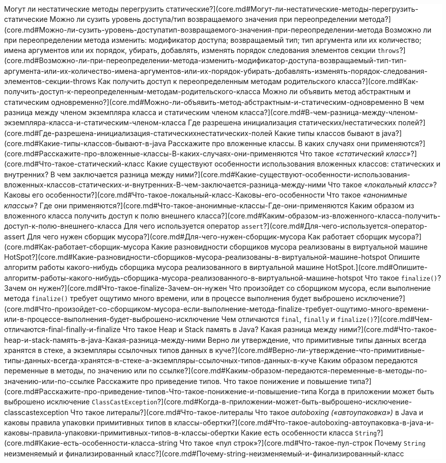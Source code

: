 Могут ли нестатические методы перегрузить статические?](core.md#Могут-ли-нестатические-методы-перегрузить-статические
Можно ли сузить уровень доступа/тип возвращаемого значения при переопределении метода?](core.md#Можно-ли-сузить-уровень-доступатип-возвращаемого-значения-при-переопределении-метода
Возможно ли при переопределении метода изменить: модификатор доступа; возвращаемый тип; тип аргумента или их количество; имена аргументов или их порядок, убирать, добавлять, изменять порядок следования элементов секции `throws`?](core.md#Возможно-ли-при-переопределении-метода-изменить-модификатор-доступа-возвращаемый-тип-тип-аргумента-или-их-количество-имена-аргументов-или-их-порядок-убирать-добавлять-изменять-порядок-следования-элементов-секции-throws
Как получить доступ к переопределенным методам родительского класса?](core.md#Как-получить-доступ-к-переопределенным-методам-родительского-класса
Можно ли объявить метод абстрактным и статическим одновременно?](core.md#Можно-ли-объявить-метод-абстрактным-и-статическим-одновременно
В чем разница между членом экземпляра класса и статическим членом класса?](core.md#В-чем-разница-между-членом-экземпляра-класса-и-статическим-членом-класса
Где разрешена инициализация статических/нестатических полей?](core.md#Где-разрешена-инициализация-статическихнестатических-полей
Какие типы классов бывают в java?](core.md#Какие-типы-классов-бывают-в-java
Расскажите про вложенные классы. В каких случаях они применяются?](core.md#Расскажите-про-вложенные-классы-В-каких-случаях-они-применяются
Что такое _«статический класс»_?](core.md#Что-такое-статический-класс
Какие существуют особенности использования вложенных классов: статических и внутренних? В чем заключается разница между ними?](core.md#Какие-существуют-особенности-использования-вложенных-классов-статических-и-внутренних-В-чем-заключается-разница-между-ними
Что такое _«локальный класс»_? Каковы его особенности?](core.md#Что-такое-локальный-класс-Каковы-его-особенности
Что такое _«анонимные классы»_? Где они применяются?](core.md#Что-такое-анонимные-классы-Где-они-применяются
Каким образом из вложенного класса получить доступ к полю внешнего класса?](core.md#Каким-образом-из-вложенного-класса-получить-доступ-к-полю-внешнего-класса
Для чего используется оператор `assert`?](core.md#Для-чего-используется-оператор-assert
Для чего нужен сборщик мусора?](core.md#Для-чего-нужен-сборщик-мусора
Как работает сборщик мусора?](core.md#Как-работает-сборщик-мусора
Какие разновидности сборщиков мусора реализованы в виртуальной машине HotSpot?](core.md#Какие-разновидности-сборщиков-мусора-реализованы-в-виртуальной-машине-hotspot
Опишите алгоритм работы какого-нибудь сборщика мусора реализованного в виртуальной машине HotSpot.](core.md#Опишите-алгоритм-работы-какого-нибудь-сборщика-мусора-реализованного-в-виртуальной-машине-hotspot
Что такое `finalize()`? Зачем он нужен?](core.md#Что-такое-finalize-Зачем-он-нужен
Что произойдет со сборщиком мусора, если выполнение метода `finalize()` требует ощутимо много времени, или в процессе выполнения будет выброшено исключение?](core.md#Что-произойдет-со-сборщиком-мусора-если-выполнение-метода-finalize-требует-ощутимо-много-времени-или-в-процессе-выполнения-будет-выброшено-исключение
Чем отличаются `final`, `finally` и `finalize()`?](core.md#Чем-отличаются-final-finally-и-finalize
Что такое Heap и Stack память в Java? Какая разница между ними?](core.md#Что-такое-heap-и-stack-память-в-java-Какая-разница-между-ними
Верно ли утверждение, что примитивные типы данных всегда хранятся в стеке, а экземпляры ссылочных типов данных в куче?](core.md#Верно-ли-утверждение-что-примитивные-типы-данных-всегда-хранятся-в-стеке-а-экземпляры-ссылочных-типов-данных-в-куче
Каким образом передаются переменные в методы, по значению или по ссылке?](core.md#Каким-образом-передаются-переменные-в-методы-по-значению-или-по-ссылке
Расскажите про приведение типов. Что такое понижение и повышение типа?](core.md#Расскажите-про-приведение-типов-Что-такое-понижение-и-повышение-типа
Когда в приложении может быть выброшено исключение `ClassCastException`?](core.md#Когда-в-приложении-может-быть-выброшено-исключение-classcastexception
Что такое литералы?](core.md#Что-такое-литералы
Что такое _autoboxing («автоупаковка»)_ в Java и каковы правила упаковки примитивных типов в классы-обертки?](core.md#Что-такое-autoboxing-автоупаковка-в-java-и-каковы-правила-упаковки-примитивных-типов-в-классы-обертки
Какие есть особенности класса `String`?](core.md#Какие-есть-особенности-класса-string
Что такое «пул строк»?](core.md#Что-такое-пул-строк
Почему `String` неизменяемый и финализированный класс?](core.md#Почему-string-неизменяемый-и-финализированный-класс